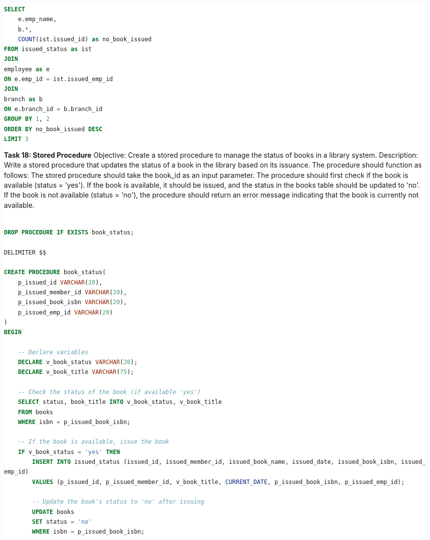 ```sql
SELECT 
    e.emp_name,
    b.*,
    COUNT(ist.issued_id) as no_book_issued
FROM issued_status as ist
JOIN
employee as e
ON e.emp_id = ist.issued_emp_id
JOIN
branch as b
ON e.branch_id = b.branch_id
GROUP BY 1, 2
ORDER BY no_book_issued DESC
LIMIT 3
```


**Task 18: Stored Procedure**
Objective:
Create a stored procedure to manage the status of books in a library system.
Description:
Write a stored procedure that updates the status of a book in the library based on its issuance. The procedure should function as follows:
The stored procedure should take the book_id as an input parameter.
The procedure should first check if the book is available (status = 'yes').
If the book is available, it should be issued, and the status in the books table should be updated to 'no'.
If the book is not available (status = 'no'), the procedure should return an error message indicating that the book is currently not available.

```sql

DROP PROCEDURE IF EXISTS book_status;

DELIMITER $$ 

CREATE PROCEDURE book_status(
    p_issued_id VARCHAR(20), 
    p_issued_member_id VARCHAR(20),
    p_issued_book_isbn VARCHAR(20), 
    p_issued_emp_id VARCHAR(20)
)
BEGIN  

    -- Declare variables 
    DECLARE v_book_status VARCHAR(20);
    DECLARE v_book_title VARCHAR(75);

    -- Check the status of the book (if available 'yes')
    SELECT status, book_title INTO v_book_status, v_book_title 
    FROM books
    WHERE isbn = p_issued_book_isbn;  

    -- If the book is available, issue the book
    IF v_book_status = 'yes' THEN
        INSERT INTO issued_status (issued_id, issued_member_id, issued_book_name, issued_date, issued_book_isbn, issued_emp_id)
        VALUES (p_issued_id, p_issued_member_id, v_book_title, CURRENT_DATE, p_issued_book_isbn, p_issued_emp_id);

        -- Update the book's status to 'no' after issuing
        UPDATE books
        SET status = 'no'
        WHERE isbn = p_issued_book_isbn;
```